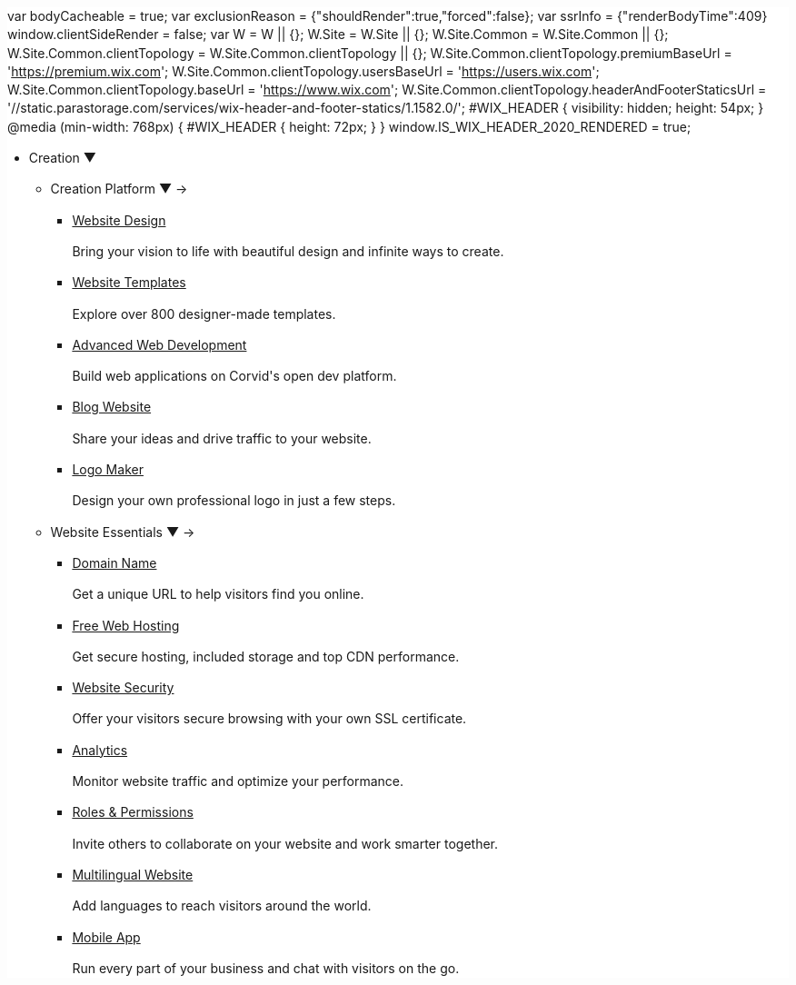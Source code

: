 var bodyCacheable = true; var exclusionReason = {"shouldRender":true,"forced":false}; var ssrInfo = {"renderBodyTime":409} window.clientSideRender = false;    var W = W || {}; W.Site = W.Site || {}; W.Site.Common = W.Site.Common || {}; W.Site.Common.clientTopology = W.Site.Common.clientTopology || {}; W.Site.Common.clientTopology.premiumBaseUrl = 'https://premium.wix.com'; W.Site.Common.clientTopology.usersBaseUrl = 'https://users.wix.com'; W.Site.Common.clientTopology.baseUrl = 'https://www.wix.com'; W.Site.Common.clientTopology.headerAndFooterStaticsUrl = '//static.parastorage.com/services/wix-header-and-footer-statics/1.1582.0/';      #WIX\_HEADER { visibility: hidden; height: 54px; } @media (min-width: 768px) { #WIX\_HEADER { height: 72px; } }  window.IS\_WIX\_HEADER\_2020\_RENDERED = true;

*   Creation ▼
    
    *   Creation Platform ▼ →
        
        *   [Website Design](https://www.wix.com/website/design)
            
            Bring your vision to life with beautiful design and infinite ways to create.
            
        *   [Website Templates](https://www.wix.com/website/templates)
            
            Explore over 800 designer-made templates.
            
        *   [Advanced Web Development](https://www.wix.com/corvid)
            
            Build web applications on Corvid's open dev platform.
            
        *   [Blog Website](https://www.wix.com/start/blog)
            
            Share your ideas and drive traffic to your website.
            
        *   [Logo Maker](https://www.wix.com/logo/maker)
            
            Design your own professional logo in just a few steps.
            
        
    *   Website Essentials ▼ →
        
        *   [Domain Name](https://www.wix.com/domain/names)
            
            Get a unique URL to help visitors find you online.
            
        *   [Free Web Hosting](https://www.wix.com/free/web-hosting)
            
            Get secure hosting, included storage and top CDN performance.
            
        *   [Website Security](https://www.wix.com/website-security)
            
            Offer your visitors secure browsing with your own SSL certificate.
            
        *   [Analytics](https://www.wix.com/manage/analytics)
            
            Monitor website traffic and optimize your performance.
            
        *   [Roles & Permissions](https://www.wix.com/manage/roles-and-permissions)
            
            Invite others to collaborate on your website and work smarter together.
            
        *   [Multilingual Website](https://www.wix.com/localization/multilingual)
            
            Add languages to reach visitors around the world.
            
        *   [Mobile App](https://www.wix.com/mobile/wix-app)
            
            Run every part of your business and chat with visitors on the go.
            